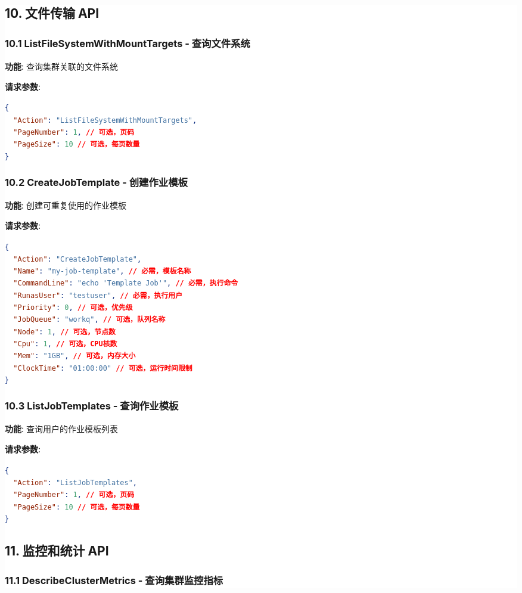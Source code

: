 ## 10. 文件传输 API

### 10.1 ListFileSystemWithMountTargets - 查询文件系统

**功能**: 查询集群关联的文件系统

**请求参数**:

```json
{
  "Action": "ListFileSystemWithMountTargets",
  "PageNumber": 1, // 可选，页码
  "PageSize": 10 // 可选，每页数量
}
```

### 10.2 CreateJobTemplate - 创建作业模板

**功能**: 创建可重复使用的作业模板

**请求参数**:

```json
{
  "Action": "CreateJobTemplate",
  "Name": "my-job-template", // 必需，模板名称
  "CommandLine": "echo 'Template Job'", // 必需，执行命令
  "RunasUser": "testuser", // 必需，执行用户
  "Priority": 0, // 可选，优先级
  "JobQueue": "workq", // 可选，队列名称
  "Node": 1, // 可选，节点数
  "Cpu": 1, // 可选，CPU核数
  "Mem": "1GB", // 可选，内存大小
  "ClockTime": "01:00:00" // 可选，运行时间限制
}
```

### 10.3 ListJobTemplates - 查询作业模板

**功能**: 查询用户的作业模板列表

**请求参数**:

```json
{
  "Action": "ListJobTemplates",
  "PageNumber": 1, // 可选，页码
  "PageSize": 10 // 可选，每页数量
}
```

## 11. 监控和统计 API

### 11.1 DescribeClusterMetrics - 查询集群监控指标
